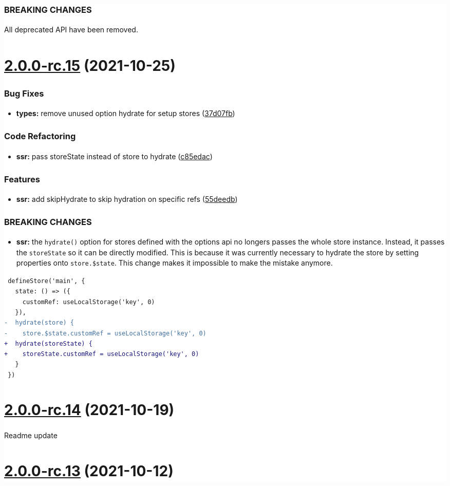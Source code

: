 ### BREAKING CHANGES

All deprecated API have been removed.

# [2.0.0-rc.15](https://github.com/vuejs/pinia/compare/pinia@2.0.0-rc.14...pinia@2.0.0-rc.15) (2021-10-25)

### Bug Fixes

- **types:** remove unused option hydrate for setup stores ([37d07fb](https://github.com/vuejs/pinia/commit/37d07fb29ef2885d94cae3b3f212cea83772a073))

### Code Refactoring

- **ssr:** pass storeState instead of store to hydrate ([c85edac](https://github.com/vuejs/pinia/commit/c85edacefc8c69a54e84afbcd577b8d1027b3065))

### Features

- **ssr:** add skipHydrate to skip hydration on specific refs ([55deedb](https://github.com/vuejs/pinia/commit/55deedbc492a26ab98d96ed40ddfdf6ebac45aae))

### BREAKING CHANGES

- **ssr:** the `hydrate()` option for stores defined with the
  options api no longers passes the whole store instance. Instead, it
  passes the `storeState` so it can be directly modified. This is because
  it was currently necessary to hydrate the store by setting properties
  onto `store.$state`. This change makes it impossible to make the mistake
  anymore.

```diff
 defineStore('main', {
   state: () => ({
     customRef: useLocalStorage('key', 0)
   }),
-  hydrate(store) {
-    store.$state.customRef = useLocalStorage('key', 0)
+  hydrate(storeState) {
+    storeState.customRef = useLocalStorage('key', 0)
   }
 })
```

# [2.0.0-rc.14](https://github.com/vuejs/pinia/compare/pinia@2.0.0-rc.13...pinia@2.0.0-rc.14) (2021-10-19)

Readme update

# [2.0.0-rc.13](https://github.com/vuejs/pinia/compare/pinia@2.0.0-rc.12...pinia@2.0.0-rc.13) (2021-10-12)
